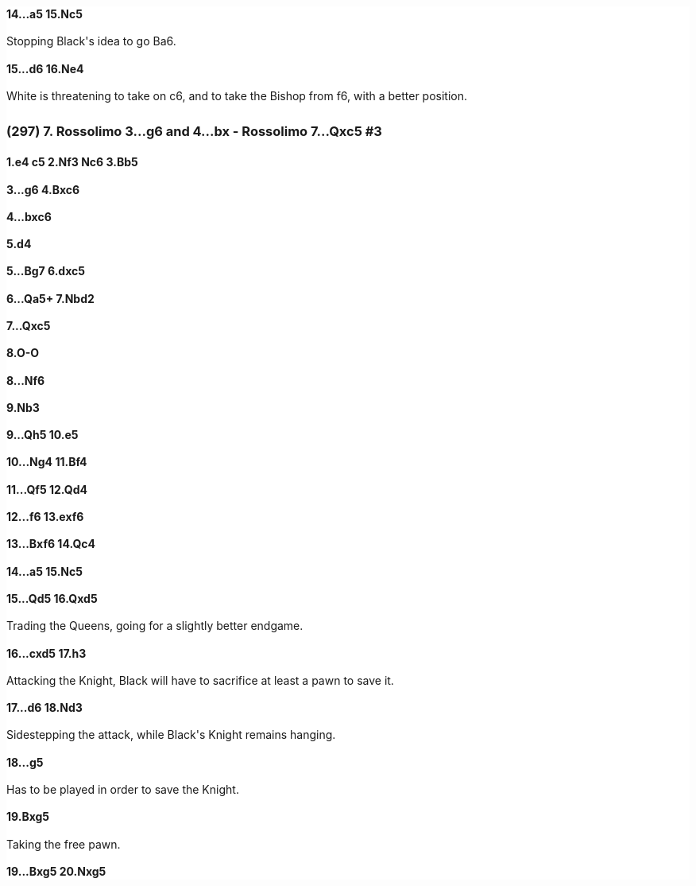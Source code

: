 **14...a5 15.Nc5**

Stopping Black's idea to go Ba6.</skip>

**15...d6 16.Ne4**

White is threatening to take on c6, and to take the Bishop from f6, with a better position.</skip>

### (297) 7. Rossolimo 3...g6 and 4...bx - Rossolimo 7...Qxc5 #3 

**1.e4 c5 2.Nf3 Nc6 3.Bb5**

**3...g6 4.Bxc6**

**4...bxc6**

**5.d4**

**5...Bg7 6.dxc5**

**6...Qa5+ 7.Nbd2**

**7...Qxc5**

**8.O-O**

**8...Nf6**

**9.Nb3**

**9...Qh5 10.e5**

**10...Ng4 11.Bf4**

**11...Qf5 12.Qd4**

**12...f6 13.exf6**

**13...Bxf6 14.Qc4**

**14...a5 15.Nc5**

**15...Qd5 16.Qxd5**

Trading the Queens, going for a slightly better endgame.</skip>

**16...cxd5 17.h3**

Attacking the Knight, Black will have to sacrifice at least a pawn to save it.</skip>

**17...d6 18.Nd3**

Sidestepping the attack, while Black's Knight remains hanging.</skip>

**18...g5**

Has to be played in order to save the Knight.</skip>

**19.Bxg5**

Taking the free pawn.</skip>

**19...Bxg5 20.Nxg5**
